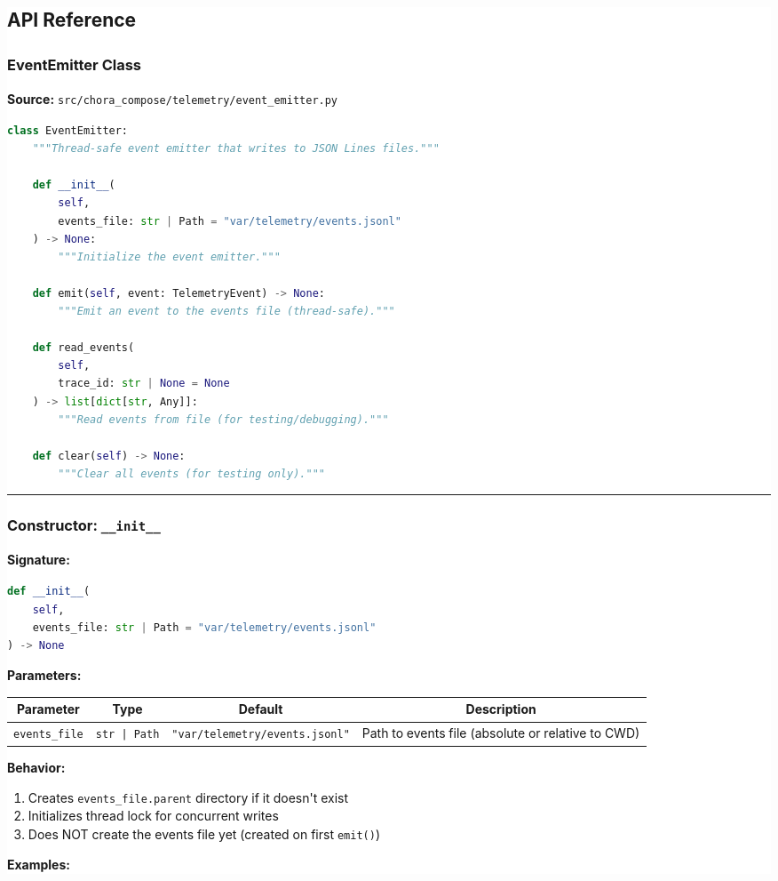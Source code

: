
## API Reference

### EventEmitter Class

**Source:** `src/chora_compose/telemetry/event_emitter.py`

```python
class EventEmitter:
    """Thread-safe event emitter that writes to JSON Lines files."""

    def __init__(
        self,
        events_file: str | Path = "var/telemetry/events.jsonl"
    ) -> None:
        """Initialize the event emitter."""

    def emit(self, event: TelemetryEvent) -> None:
        """Emit an event to the events file (thread-safe)."""

    def read_events(
        self,
        trace_id: str | None = None
    ) -> list[dict[str, Any]]:
        """Read events from file (for testing/debugging)."""

    def clear(self) -> None:
        """Clear all events (for testing only)."""
```

---

### Constructor: `__init__`

**Signature:**
```python
def __init__(
    self,
    events_file: str | Path = "var/telemetry/events.jsonl"
) -> None
```

**Parameters:**

| Parameter | Type | Default | Description |
|-----------|------|---------|-------------|
| `events_file` | `str \| Path` | `"var/telemetry/events.jsonl"` | Path to events file (absolute or relative to CWD) |

**Behavior:**
1. Creates `events_file.parent` directory if it doesn't exist
2. Initializes thread lock for concurrent writes
3. Does NOT create the events file yet (created on first `emit()`)

**Examples:**

